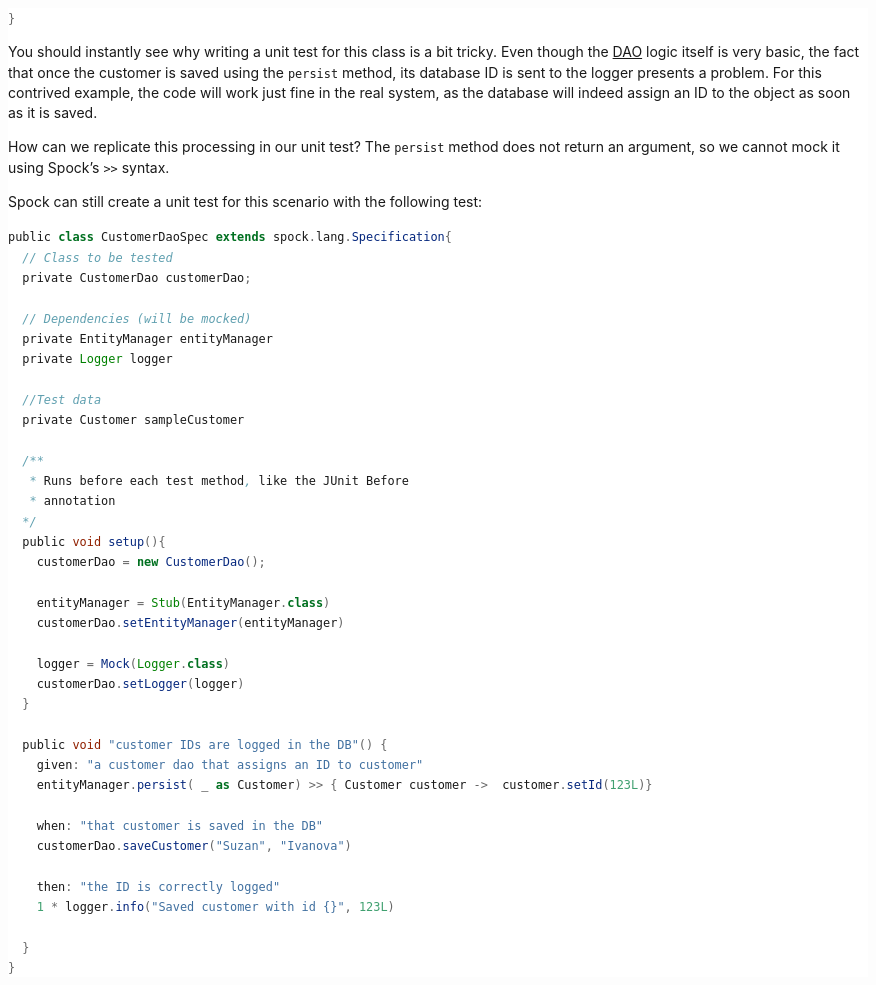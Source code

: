 ```java
}
```

You should instantly see why writing a unit test for this class is a bit tricky. Even though the [DAO](https://en.wikipedia.org/wiki/Data_access_object) logic itself is very basic, the fact that once the customer is saved using the `persist` method, its database ID is sent to the logger presents a problem. For  this contrived example, the code will work just fine in the real system, as the database will indeed assign an ID to the object as soon as it is saved.

How can we replicate this processing in our unit test? The `persist` method does not return an argument, so we cannot mock it using Spock’s `>>` syntax.

Spock can still create a unit test for this scenario with the following test:

```groovy
public class CustomerDaoSpec extends spock.lang.Specification{
  // Class to be tested
  private CustomerDao customerDao;

  // Dependencies (will be mocked)
  private EntityManager entityManager
  private Logger logger

  //Test data
  private Customer sampleCustomer

  /**
   * Runs before each test method, like the JUnit Before
   * annotation
  */
  public void setup(){
    customerDao = new CustomerDao();

    entityManager = Stub(EntityManager.class)
    customerDao.setEntityManager(entityManager)

    logger = Mock(Logger.class)
    customerDao.setLogger(logger)
  }

  public void "customer IDs are logged in the DB"() {
    given: "a customer dao that assigns an ID to customer"
    entityManager.persist( _ as Customer) >> { Customer customer ->  customer.setId(123L)} 
    
    when: "that customer is saved in the DB"
    customerDao.saveCustomer("Suzan", "Ivanova")

    then: "the ID is correctly logged"
    1 * logger.info("Saved customer with id {}", 123L)

  }
}
```
